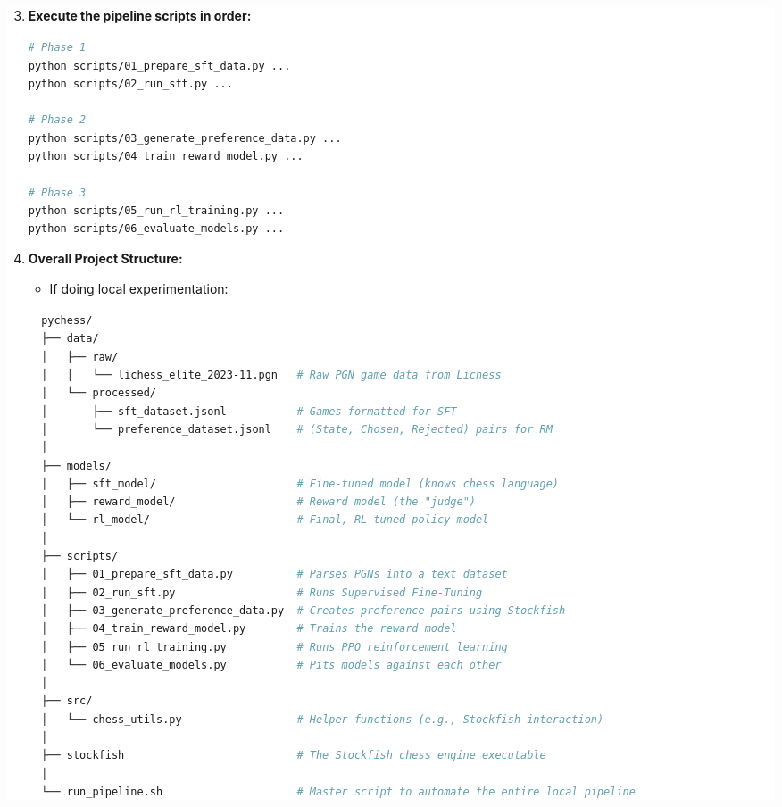 
3.  **Execute the pipeline scripts in order:**

    ```bash
    # Phase 1
    python scripts/01_prepare_sft_data.py ...
    python scripts/02_run_sft.py ...

    # Phase 2
    python scripts/03_generate_preference_data.py ...
    python scripts/04_train_reward_model.py ...

    # Phase 3
    python scripts/05_run_rl_training.py ...
    python scripts/06_evaluate_models.py ...
    ```

4. **Overall Project Structure:**
    - If doing local experimentation:
    ``` bash
      pychess/
      ├── data/
      │   ├── raw/
      │   │   └── lichess_elite_2023-11.pgn   # Raw PGN game data from Lichess
      │   └── processed/
      │       ├── sft_dataset.jsonl           # Games formatted for SFT
      │       └── preference_dataset.jsonl    # (State, Chosen, Rejected) pairs for RM
      │
      ├── models/
      │   ├── sft_model/                      # Fine-tuned model (knows chess language)
      │   ├── reward_model/                   # Reward model (the "judge")
      │   └── rl_model/                       # Final, RL-tuned policy model
      │
      ├── scripts/
      │   ├── 01_prepare_sft_data.py          # Parses PGNs into a text dataset
      │   ├── 02_run_sft.py                   # Runs Supervised Fine-Tuning
      │   ├── 03_generate_preference_data.py  # Creates preference pairs using Stockfish
      │   ├── 04_train_reward_model.py        # Trains the reward model
      │   ├── 05_run_rl_training.py           # Runs PPO reinforcement learning
      │   └── 06_evaluate_models.py           # Pits models against each other
      │
      ├── src/
      │   └── chess_utils.py                  # Helper functions (e.g., Stockfish interaction)
      │
      ├── stockfish                           # The Stockfish chess engine executable
      │
      └── run_pipeline.sh                     # Master script to automate the entire local pipeline
    ```
